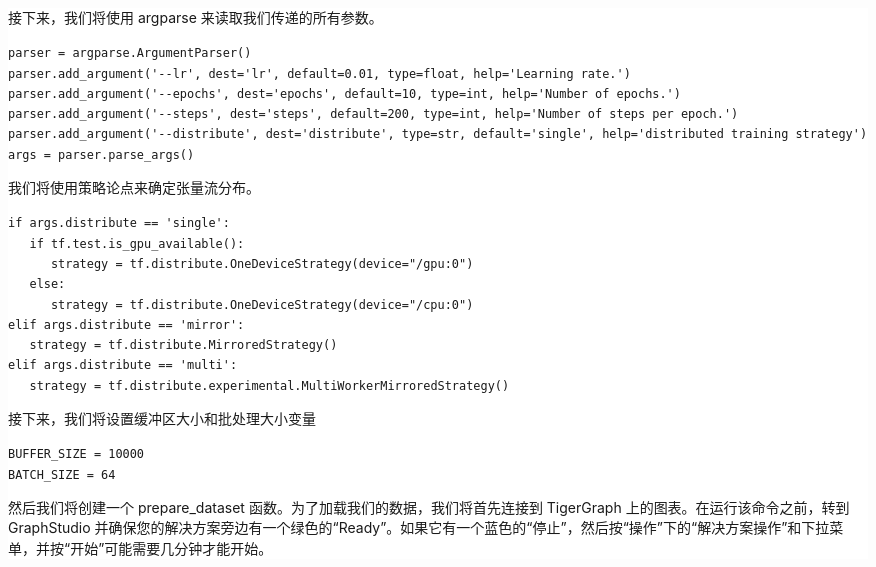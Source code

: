 接下来，我们将使用 argparse 来读取我们传递的所有参数。

```
parser = argparse.ArgumentParser()
parser.add_argument('--lr', dest='lr', default=0.01, type=float, help='Learning rate.')
parser.add_argument('--epochs', dest='epochs', default=10, type=int, help='Number of epochs.')
parser.add_argument('--steps', dest='steps', default=200, type=int, help='Number of steps per epoch.')
parser.add_argument('--distribute', dest='distribute', type=str, default='single', help='distributed training strategy')args = parser.parse_args()
```

我们将使用策略论点来确定张量流分布。

```
if args.distribute == 'single':
   if tf.test.is_gpu_available():
      strategy = tf.distribute.OneDeviceStrategy(device="/gpu:0")
   else:
      strategy = tf.distribute.OneDeviceStrategy(device="/cpu:0")
elif args.distribute == 'mirror':
   strategy = tf.distribute.MirroredStrategy()
elif args.distribute == 'multi':
   strategy = tf.distribute.experimental.MultiWorkerMirroredStrategy()
```

接下来，我们将设置缓冲区大小和批处理大小变量

```
BUFFER_SIZE = 10000
BATCH_SIZE = 64
```

然后我们将创建一个 prepare_dataset 函数。为了加载我们的数据，我们将首先连接到 TigerGraph 上的图表。在运行该命令之前，转到 GraphStudio 并确保您的解决方案旁边有一个绿色的“Ready”。如果它有一个蓝色的“停止”，然后按“操作”下的“解决方案操作”和下拉菜单，并按“开始”可能需要几分钟才能开始。
